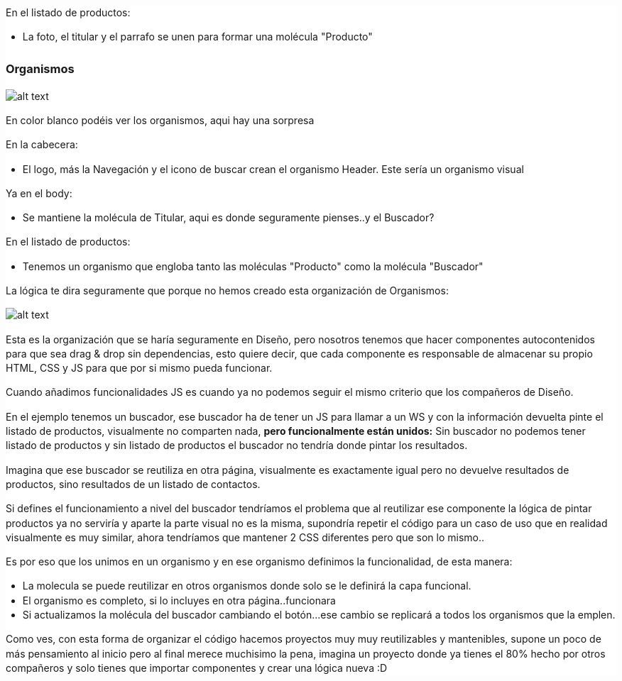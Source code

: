 En el listado de productos:

- La foto, el titular y el parrafo se unen para formar una molécula "Producto"

### Organismos

![alt text](organisms.png "Organisms")

En color blanco podéis ver los organismos, aqui hay una sorpresa

En la cabecera:

- El logo, más la Navegación y el icono de buscar crean el organismo Header. Este sería un organismo visual

Ya en el body:

- Se mantiene la molécula de Titular, aqui es donde seguramente pienses..y el Buscador?

En el listado de productos:

- Tenemos un organismo que engloba tanto las moléculas "Producto" como la molécula "Buscador"

La lógica te dira seguramente que porque no hemos creado esta organización de Organismos:

![alt text](organisms-mal.png "Organisms")

Esta es la organización que se haría seguramente en Diseño, pero nosotros tenemos que hacer componentes autocontenidos para que sea drag & drop sin dependencias, esto quiere decir, que cada componente es responsable de almacenar su propio HTML, CSS y JS para que por si mismo pueda funcionar.

Cuando añadimos funcionalidades JS es cuando ya no podemos seguir el mismo criterio que los compañeros de Diseño.

En el ejemplo tenemos un buscador, ese buscador ha de tener un JS para llamar a un WS y con la información devuelta pinte el listado de productos, visualmente no comparten nada, **pero funcionalmente están unidos:** Sin buscador no podemos tener listado de productos y sin listado de productos el buscador no tendría donde pintar los resultados.

Imagina que ese buscador se reutiliza en otra página, visualmente es exactamente igual pero no devuelve resultados de productos, sino resultados de un listado de contactos.

Si defines el funcionamiento a nivel del buscador tendríamos el problema que al reutilizar ese componente la lógica de pintar productos ya no serviría y aparte la parte visual no es la misma, supondría repetir el código para un caso de uso que en realidad visualmente es muy similar, ahora tendríamos que mantener 2 CSS diferentes pero que son lo mismo..

Es por eso que los unimos en un organismo y en ese organismo definimos la funcionalidad, de esta manera:

- La molecula se puede reutilizar en otros organismos donde solo se le definirá la capa funcional.
- El organismo es completo, si lo incluyes en otra página..funcionara
- Si actualizamos la molécula del buscador cambiando el botón...ese cambio se replicará a todos los organismos que la emplen.

Como ves, con esta forma de organizar el código hacemos proyectos muy muy reutilizables y mantenibles, supone un poco de más pensamiento al inicio pero al final merece muchisimo la pena, imagina un proyecto donde ya tienes el 80% hecho por otros compañeros y solo tienes que importar componentes y crear una lógica nueva :D
